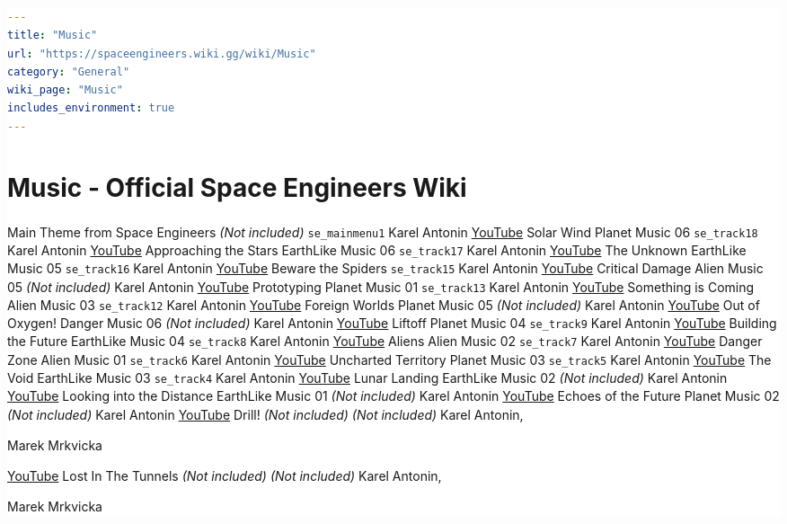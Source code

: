 ```yaml
---
title: "Music"
url: "https://spaceengineers.wiki.gg/wiki/Music"
category: "General"
wiki_page: "Music"
includes_environment: true
---
```


# Music - Official Space Engineers Wiki

Main Theme from Space Engineers _(Not included)_ `se_mainmenu1` Karel Antonin [YouTube](https://www.youtube.com/watch?v=V7zn04zw1kw&index=1&list=PL1Lkz--s-OxvQa32ERbHnBqqsExIzjTZR) Solar Wind Planet Music 06 `se_track18` Karel Antonin [YouTube](https://www.youtube.com/watch?list=PL1Lkz--s-OxvQa32ERbHnBqqsExIzjTZR&v=GWEpof5rcrw) Approaching the Stars EarthLike Music 06 `se_track17` Karel Antonin [YouTube](https://www.youtube.com/watch?v=Sl7t7e9fXP4&list=PL1Lkz--s-OxvQa32ERbHnBqqsExIzjTZR&index=3) The Unknown EarthLike Music 05 `se_track16` Karel Antonin [YouTube](https://www.youtube.com/watch?v=UCuPv25a2U8&list=PL1Lkz--s-OxvQa32ERbHnBqqsExIzjTZR&index=4) Beware the Spiders `se_track15` Karel Antonin [YouTube](https://www.youtube.com/watch?v=KY6grPe9Vqg&list=PL1Lkz--s-OxvQa32ERbHnBqqsExIzjTZR&index=5) Critical Damage Alien Music 05 _(Not included)_ Karel Antonin [YouTube](https://www.youtube.com/watch?v=2c0zc1-mqo0&list=PL1Lkz--s-OxvQa32ERbHnBqqsExIzjTZR&index=6) Prototyping Planet Music 01 `se_track13` Karel Antonin [YouTube](https://www.youtube.com/watch?v=KopqunUg2Lo&index=7&list=PL1Lkz--s-OxvQa32ERbHnBqqsExIzjTZR) Something is Coming Alien Music 03 `se_track12` Karel Antonin [YouTube](https://www.youtube.com/watch?v=myz-eSdStAY&list=PL1Lkz--s-OxvQa32ERbHnBqqsExIzjTZR&index=8) Foreign Worlds Planet Music 05 _(Not included)_ Karel Antonin [YouTube](https://www.youtube.com/watch?v=WggoVz5JZiw&list=PL1Lkz--s-OxvQa32ERbHnBqqsExIzjTZR&index=9) Out of Oxygen! Danger Music 06 _(Not included)_ Karel Antonin [YouTube](https://www.youtube.com/watch?v=PKF-BZ1gSLo&index=10&list=PL1Lkz--s-OxvQa32ERbHnBqqsExIzjTZR) Liftoff Planet Music 04 `se_track9` Karel Antonin [YouTube](https://www.youtube.com/watch?v=5YaSfneCNG8&index=11&list=PL1Lkz--s-OxvQa32ERbHnBqqsExIzjTZR) Building the Future EarthLike Music 04 `se_track8` Karel Antonin [YouTube](https://www.youtube.com/watch?v=gDrb4LwyFOw&index=12&list=PL1Lkz--s-OxvQa32ERbHnBqqsExIzjTZR) Aliens Alien Music 02 `se_track7` Karel Antonin [YouTube](https://www.youtube.com/watch?v=6F5JoJ5QNgI&index=13&list=PL1Lkz--s-OxvQa32ERbHnBqqsExIzjTZR) Danger Zone Alien Music 01 `se_track6` Karel Antonin [YouTube](https://www.youtube.com/watch?v=QwTCAp8uPR8&list=PL1Lkz--s-OxvQa32ERbHnBqqsExIzjTZR&index=14) Uncharted Territory Planet Music 03 `se_track5` Karel Antonin [YouTube](https://www.youtube.com/watch?v=KUt-4LP3Muc&list=PL1Lkz--s-OxvQa32ERbHnBqqsExIzjTZR&index=15) The Void EarthLike Music 03 `se_track4` Karel Antonin [YouTube](https://www.youtube.com/watch?v=SFNFLiulwoc&index=16&list=PL1Lkz--s-OxvQa32ERbHnBqqsExIzjTZR) Lunar Landing EarthLike Music 02 _(Not included)_ Karel Antonin [YouTube](https://www.youtube.com/watch?v=JhYsD9Pe4HU&index=17&list=PL1Lkz--s-OxvQa32ERbHnBqqsExIzjTZR) Looking into the Distance EarthLike Music 01 _(Not included)_ Karel Antonin [YouTube](https://www.youtube.com/watch?v=vOG43H70R2Y&index=18&list=PL1Lkz--s-OxvQa32ERbHnBqqsExIzjTZR) Echoes of the Future Planet Music 02 _(Not included)_ Karel Antonin [YouTube](https://www.youtube.com/watch?v=Kxj7WeDEFT0&list=PL1Lkz--s-OxvQa32ERbHnBqqsExIzjTZR&index=19) Drill! _(Not included)_ _(Not included)_ Karel Antonin,

Marek Mrkvicka

[YouTube](https://www.youtube.com/watch?v=5y52pnIOEus&list=PL1Lkz--s-OxvQa32ERbHnBqqsExIzjTZR&index=20) Lost In The Tunnels _(Not included)_ _(Not included)_ Karel Antonin,

Marek Mrkvicka
